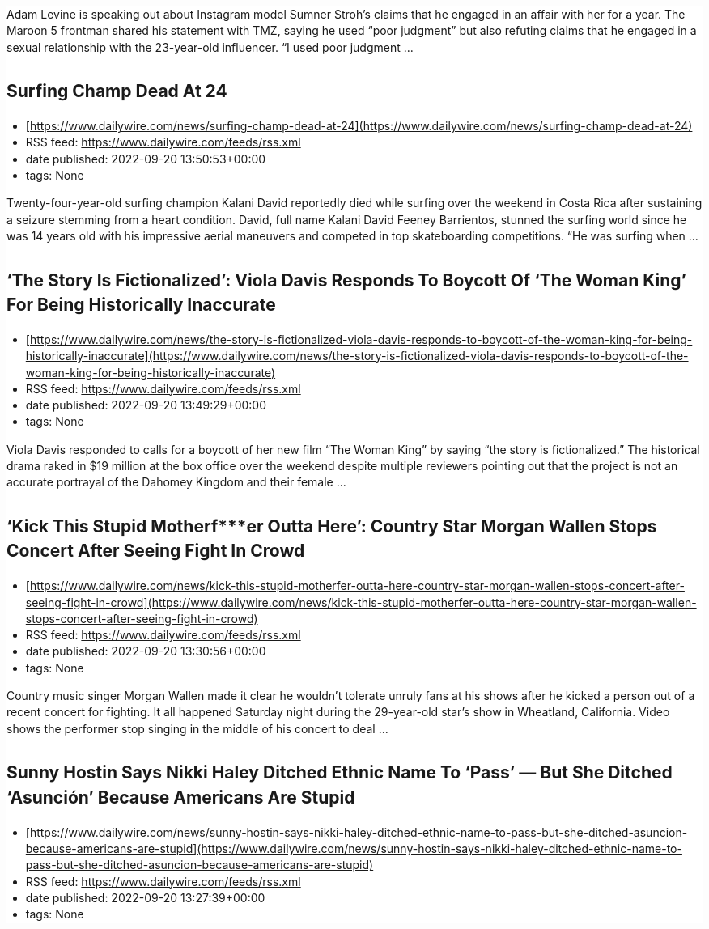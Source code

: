 Adam Levine is speaking out about Instagram model Sumner Stroh&#8217;s claims that he engaged in an affair with her for a year. The Maroon 5 frontman shared his statement with TMZ, saying he used “poor judgment” but also refuting claims that he engaged in a sexual relationship with the 23-year-old influencer. “I used poor judgment ...

## Surfing Champ Dead At 24
 - [https://www.dailywire.com/news/surfing-champ-dead-at-24](https://www.dailywire.com/news/surfing-champ-dead-at-24)
 - RSS feed: https://www.dailywire.com/feeds/rss.xml
 - date published: 2022-09-20 13:50:53+00:00
 - tags: None

Twenty-four-year-old surfing champion Kalani David reportedly died while surfing over the weekend in Costa Rica after sustaining a seizure stemming from a heart condition. David, full name Kalani David Feeney Barrientos, stunned the surfing world since he was 14 years old with his impressive aerial maneuvers and competed in top skateboarding competitions. &#8220;He was surfing when ...

## ‘The Story Is Fictionalized’: Viola Davis Responds To Boycott Of ‘The Woman King’ For Being Historically Inaccurate
 - [https://www.dailywire.com/news/the-story-is-fictionalized-viola-davis-responds-to-boycott-of-the-woman-king-for-being-historically-inaccurate](https://www.dailywire.com/news/the-story-is-fictionalized-viola-davis-responds-to-boycott-of-the-woman-king-for-being-historically-inaccurate)
 - RSS feed: https://www.dailywire.com/feeds/rss.xml
 - date published: 2022-09-20 13:49:29+00:00
 - tags: None

Viola Davis responded to calls for a boycott of her new film “The Woman King” by saying &#8220;the story is fictionalized.&#8221; The historical drama raked in $19 million at the box office over the weekend despite multiple reviewers pointing out that the project is not an accurate portrayal of the Dahomey Kingdom and their female ...

## ‘Kick This Stupid Motherf***er Outta Here’: Country Star Morgan Wallen Stops Concert After Seeing Fight In Crowd
 - [https://www.dailywire.com/news/kick-this-stupid-motherfer-outta-here-country-star-morgan-wallen-stops-concert-after-seeing-fight-in-crowd](https://www.dailywire.com/news/kick-this-stupid-motherfer-outta-here-country-star-morgan-wallen-stops-concert-after-seeing-fight-in-crowd)
 - RSS feed: https://www.dailywire.com/feeds/rss.xml
 - date published: 2022-09-20 13:30:56+00:00
 - tags: None

Country music singer Morgan Wallen made it clear he wouldn&#8217;t tolerate unruly fans at his shows after he kicked a person out of a recent concert for fighting. It all happened Saturday night during the 29-year-old star&#8217;s show in Wheatland, California. Video shows the performer stop singing in the middle of his concert to deal ...

## Sunny Hostin Says Nikki Haley Ditched Ethnic Name To ‘Pass’ — But She Ditched ‘Asunción’ Because Americans Are Stupid
 - [https://www.dailywire.com/news/sunny-hostin-says-nikki-haley-ditched-ethnic-name-to-pass-but-she-ditched-asuncion-because-americans-are-stupid](https://www.dailywire.com/news/sunny-hostin-says-nikki-haley-ditched-ethnic-name-to-pass-but-she-ditched-asuncion-because-americans-are-stupid)
 - RSS feed: https://www.dailywire.com/feeds/rss.xml
 - date published: 2022-09-20 13:27:39+00:00
 - tags: None

